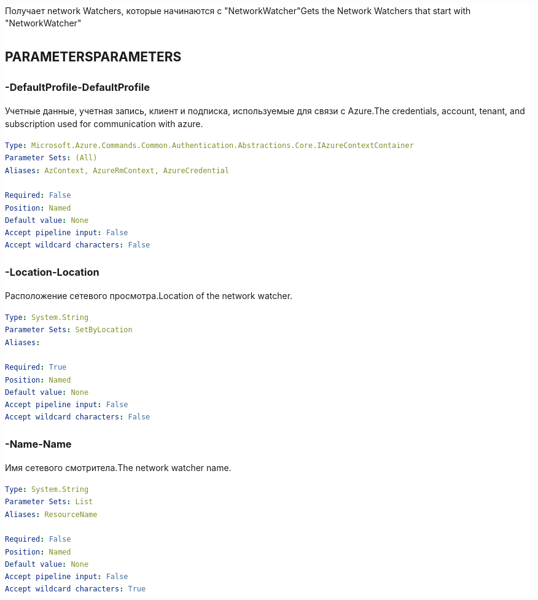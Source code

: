 <span data-ttu-id="c5ffa-113">Получает network Watchers, которые начинаются с "NetworkWatcher"</span><span class="sxs-lookup"><span data-stu-id="c5ffa-113">Gets the Network Watchers that start with "NetworkWatcher"</span></span>

## <span data-ttu-id="c5ffa-114">PARAMETERS</span><span class="sxs-lookup"><span data-stu-id="c5ffa-114">PARAMETERS</span></span>

### <span data-ttu-id="c5ffa-115">-DefaultProfile</span><span class="sxs-lookup"><span data-stu-id="c5ffa-115">-DefaultProfile</span></span>
<span data-ttu-id="c5ffa-116">Учетные данные, учетная запись, клиент и подписка, используемые для связи с Azure.</span><span class="sxs-lookup"><span data-stu-id="c5ffa-116">The credentials, account, tenant, and subscription used for communication with azure.</span></span>

```yaml
Type: Microsoft.Azure.Commands.Common.Authentication.Abstractions.Core.IAzureContextContainer
Parameter Sets: (All)
Aliases: AzContext, AzureRmContext, AzureCredential

Required: False
Position: Named
Default value: None
Accept pipeline input: False
Accept wildcard characters: False
```

### <span data-ttu-id="c5ffa-117">-Location</span><span class="sxs-lookup"><span data-stu-id="c5ffa-117">-Location</span></span>
<span data-ttu-id="c5ffa-118">Расположение сетевого просмотра.</span><span class="sxs-lookup"><span data-stu-id="c5ffa-118">Location of the network watcher.</span></span>

```yaml
Type: System.String
Parameter Sets: SetByLocation
Aliases:

Required: True
Position: Named
Default value: None
Accept pipeline input: False
Accept wildcard characters: False
```

### <span data-ttu-id="c5ffa-119">-Name</span><span class="sxs-lookup"><span data-stu-id="c5ffa-119">-Name</span></span>
<span data-ttu-id="c5ffa-120">Имя сетевого смотритела.</span><span class="sxs-lookup"><span data-stu-id="c5ffa-120">The network watcher name.</span></span>

```yaml
Type: System.String
Parameter Sets: List
Aliases: ResourceName

Required: False
Position: Named
Default value: None
Accept pipeline input: False
Accept wildcard characters: True
```
